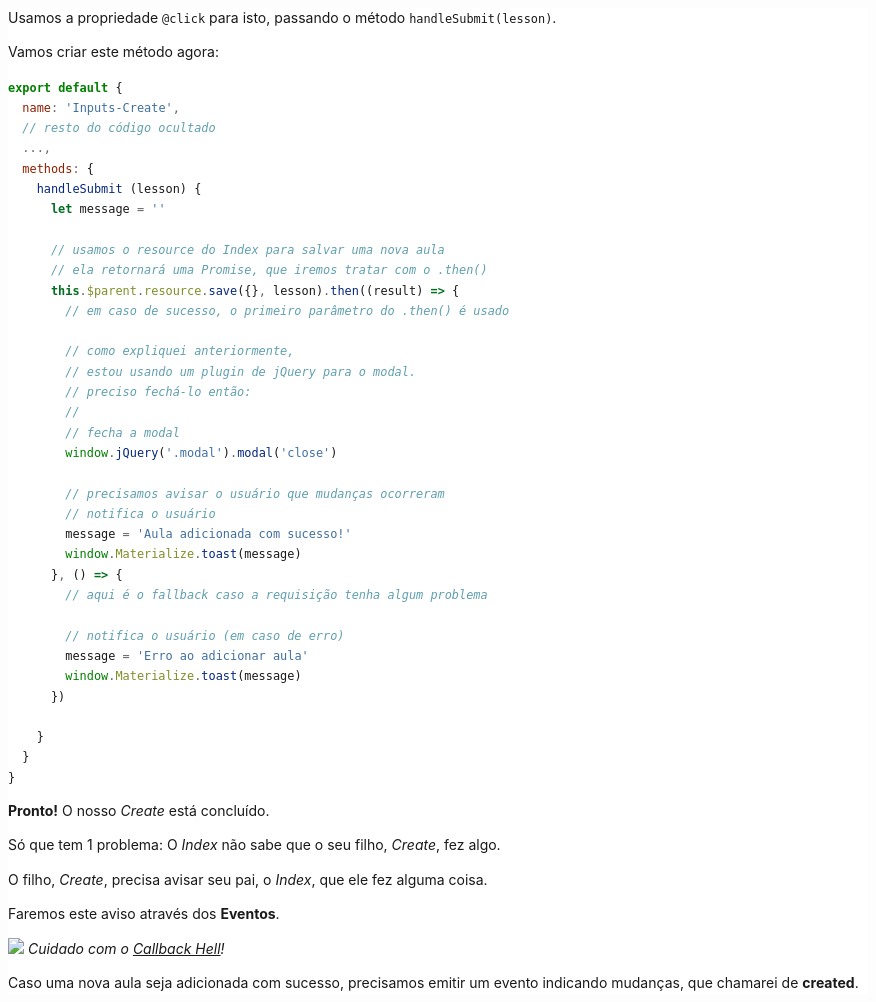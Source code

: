 Usamos a propriedade `@click` para isto, passando o método `handleSubmit(lesson)`.

Vamos criar este método agora:

```js
export default {
  name: 'Inputs-Create',
  // resto do código ocultado
  ...,
  methods: {
    handleSubmit (lesson) {
      let message = ''

      // usamos o resource do Index para salvar uma nova aula
      // ela retornará uma Promise, que iremos tratar com o .then()
      this.$parent.resource.save({}, lesson).then((result) => {
        // em caso de sucesso, o primeiro parâmetro do .then() é usado

        // como expliquei anteriormente,
        // estou usando um plugin de jQuery para o modal.
        // preciso fechá-lo então:
        //
        // fecha a modal
        window.jQuery('.modal').modal('close')

        // precisamos avisar o usuário que mudanças ocorreram
        // notifica o usuário
        message = 'Aula adicionada com sucesso!'
        window.Materialize.toast(message)
      }, () => {
        // aqui é o fallback caso a requisição tenha algum problema

        // notifica o usuário (em caso de erro)
        message = 'Erro ao adicionar aula'
        window.Materialize.toast(message)
      })

    }
  }
}
```

**Pronto!** O nosso *Create* está concluído.

Só que tem 1 problema: O *Index* não sabe que o seu filho, *Create*, fez algo.

O filho, *Create*, precisa avisar seu pai, o *Index*, que ele fez alguma coisa.

Faremos este aviso através dos **Eventos**.

![](https://berb.github.io/nodejs-talk-chaosseminar/assets/images/memes/ya_callback.jpg)
*Cuidado com o [Callback Hell](http://callbackhell.com/)!*

Caso uma nova aula seja adicionada com sucesso, precisamos emitir um evento indicando mudanças, que chamarei de **created**.
